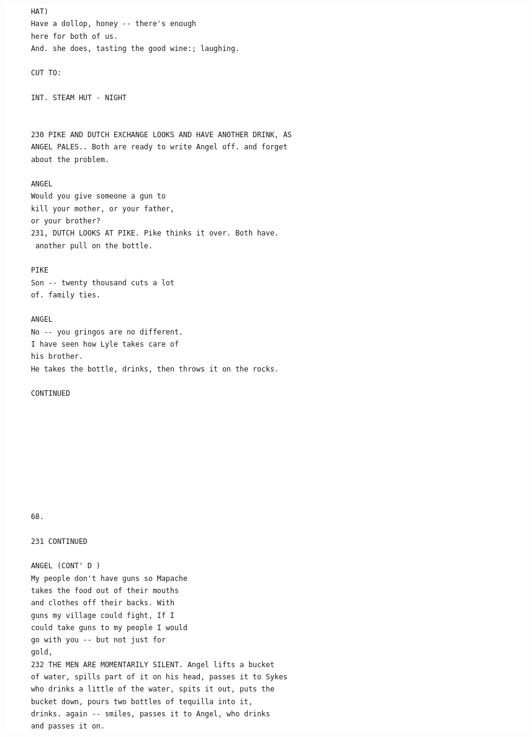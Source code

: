           HAT)
          Have a dollop, honey -- there's enough
          here for both of us.
          And. she does, tasting the good wine:; laughing.

          CUT TO:

          INT. STEAM HUT - NIGHT


          230 PIKE AND DUTCH EXCHANGE LOOKS AND HAVE ANOTHER DRINK, AS
          ANGEL PALES.. Both are ready to write Angel off. and forget
          about the problem.

          ANGEL
          Would you give someone a gun to
          kill your mother, or your father,
          or your brother?
          231, DUTCH LOOKS AT PIKE. Pike thinks it over. Both have.
           another pull on the bottle.

          PIKE
          Son -- twenty thousand cuts a lot
          of. family ties.

          ANGEL
          No -- you gringos are no different.
          I have seen how Lyle takes care of
          his brother.
          He takes the bottle, drinks, then throws it on the rocks.

          CONTINUED

          

          

          

          

          68.

          231 CONTINUED

          ANGEL (CONT' D )
          My people don't have guns so Mapache
          takes the food out of their mouths
          and clothes off their backs. With
          guns my village could fight, If I
          could take guns to my people I would
          go with you -- but not just for
          gold,
          232 THE MEN ARE MOMENTARILY SILENT. Angel lifts a bucket
          of water, spills part of it on his head, passes it to Sykes
          who drinks a little of the water, spits it out, puts the
          bucket down, pours two bottles of tequilla into it,
          drinks. again -- smiles, passes it to Angel, who drinks
          and passes it on.
